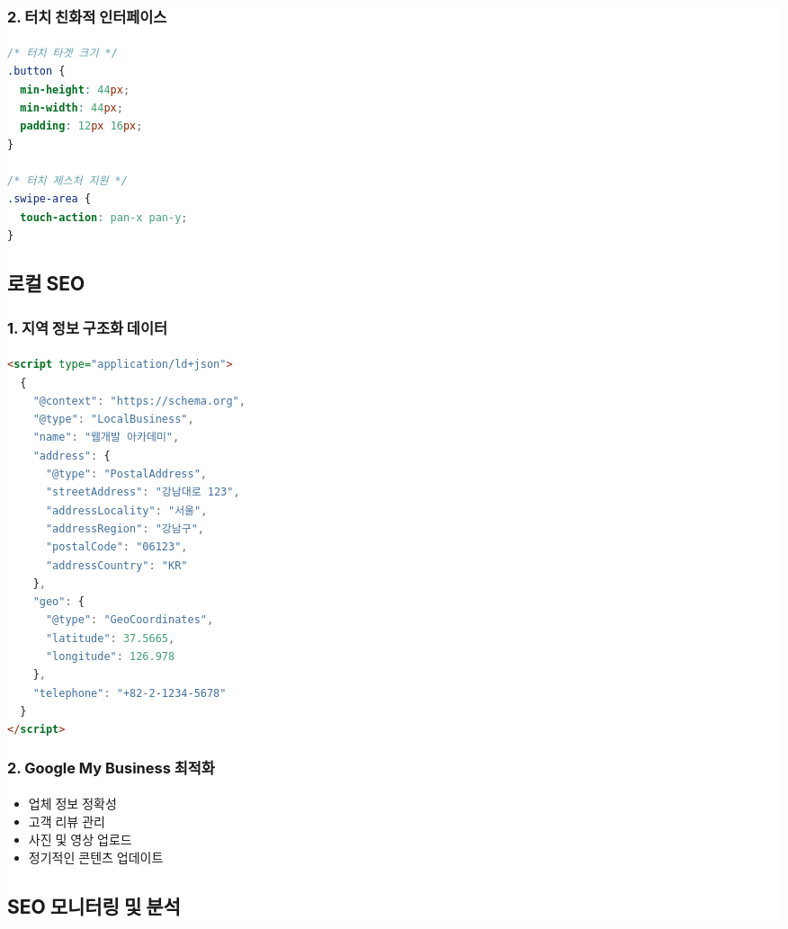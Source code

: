 ### 2. 터치 친화적 인터페이스

```css
/* 터치 타겟 크기 */
.button {
  min-height: 44px;
  min-width: 44px;
  padding: 12px 16px;
}

/* 터치 제스처 지원 */
.swipe-area {
  touch-action: pan-x pan-y;
}
```

## 로컬 SEO

### 1. 지역 정보 구조화 데이터

```html
<script type="application/ld+json">
  {
    "@context": "https://schema.org",
    "@type": "LocalBusiness",
    "name": "웹개발 아카데미",
    "address": {
      "@type": "PostalAddress",
      "streetAddress": "강남대로 123",
      "addressLocality": "서울",
      "addressRegion": "강남구",
      "postalCode": "06123",
      "addressCountry": "KR"
    },
    "geo": {
      "@type": "GeoCoordinates",
      "latitude": 37.5665,
      "longitude": 126.978
    },
    "telephone": "+82-2-1234-5678"
  }
</script>
```

### 2. Google My Business 최적화

- 업체 정보 정확성
- 고객 리뷰 관리
- 사진 및 영상 업로드
- 정기적인 콘텐츠 업데이트

## SEO 모니터링 및 분석
